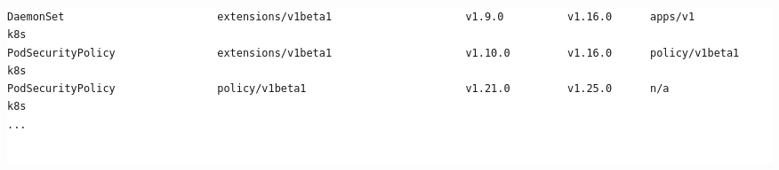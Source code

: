 ```bash
DaemonSet                        extensions/v1beta1                     v1.9.0          v1.16.0      apps/v1                                k8s
PodSecurityPolicy                extensions/v1beta1                     v1.10.0         v1.16.0      policy/v1beta1                         k8s
PodSecurityPolicy                policy/v1beta1                         v1.21.0         v1.25.0      n/a                                    k8s
...
```

<br>
